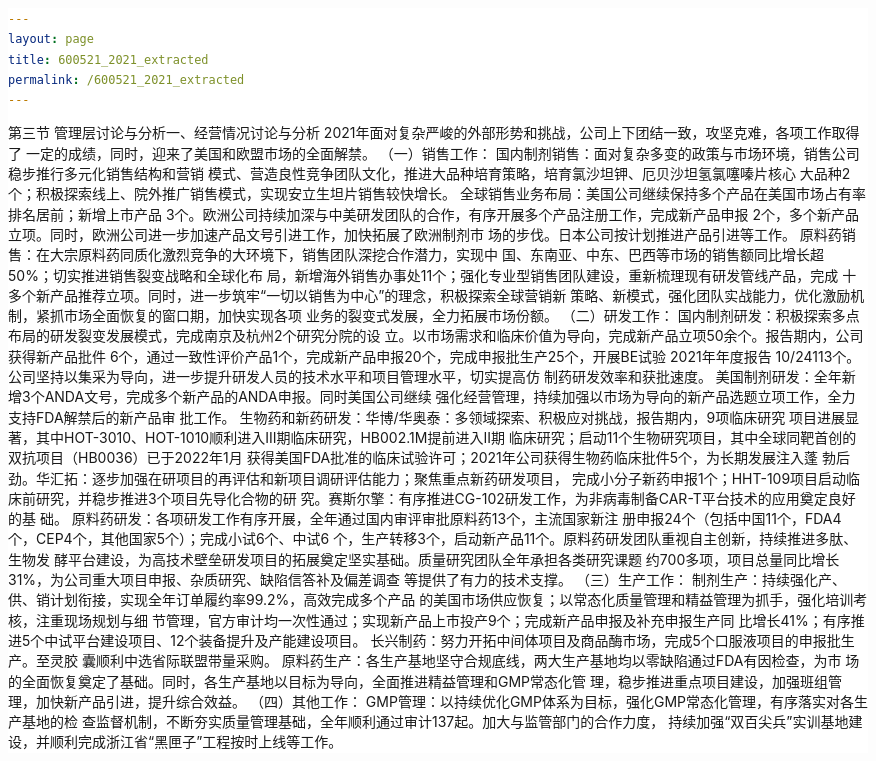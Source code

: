 ```yaml
---
layout: page
title: 600521_2021_extracted
permalink: /600521_2021_extracted
---
```


第三节
管理层讨论与分析一、经营情况讨论与分析
2021年面对复杂严峻的外部形势和挑战，公司上下团结一致，攻坚克难，各项工作取得了
一定的成绩，同时，迎来了美国和欧盟市场的全面解禁。
（一）销售工作：
国内制剂销售：面对复杂多变的政策与市场环境，销售公司稳步推行多元化销售结构和营销
模式、营造良性竞争团队文化，推进大品种培育策略，培育氯沙坦钾、厄贝沙坦氢氯噻嗪片核心
大品种2个；积极探索线上、院外推广销售模式，实现安立生坦片销售较快增长。
全球销售业务布局：美国公司继续保持多个产品在美国市场占有率排名居前；新增上市产品
3个。欧洲公司持续加深与中美研发团队的合作，有序开展多个产品注册工作，完成新产品申报
2个，多个新产品立项。同时，欧洲公司进一步加速产品文号引进工作，加快拓展了欧洲制剂市
场的步伐。日本公司按计划推进产品引进等工作。
原料药销售：在大宗原料药同质化激烈竞争的大环境下，销售团队深挖合作潜力，实现中
国、东南亚、中东、巴西等市场的销售额同比增长超50%；切实推进销售裂变战略和全球化布
局，新增海外销售办事处11个；强化专业型销售团队建设，重新梳理现有研发管线产品，完成
十多个新产品推荐立项。同时，进一步筑牢“一切以销售为中心”的理念，积极探索全球营销新
策略、新模式，强化团队实战能力，优化激励机制，紧抓市场全面恢复的窗口期，加快实现各项
业务的裂变式发展，全力拓展市场份额。
（二）研发工作：
国内制剂研发：积极探索多点布局的研发裂变发展模式，完成南京及杭州2个研究分院的设
立。以市场需求和临床价值为导向，完成新产品立项50余个。报告期内，公司获得新产品批件
6个，通过一致性评价产品1个，完成新产品申报20个，完成申报批生产25个，开展BE试验
2021年年度报告
10/24113个。公司坚持以集采为导向，进一步提升研发人员的技术水平和项目管理水平，切实提高仿
制药研发效率和获批速度。
美国制剂研发：全年新增3个ANDA文号，完成多个新产品的ANDA申报。同时美国公司继续
强化经营管理，持续加强以市场为导向的新产品选题立项工作，全力支持FDA解禁后的新产品审
批工作。
生物药和新药研发：华博/华奥泰：多领域探索、积极应对挑战，报告期内，9项临床研究
项目进展显著，其中HOT-3010、HOT-1010顺利进入III期临床研究，HB002.1M提前进入II期
临床研究；启动11个生物研究项目，其中全球同靶首创的双抗项目（HB0036）已于2022年1月
获得美国FDA批准的临床试验许可；2021年公司获得生物药临床批件5个，为长期发展注入蓬
勃后劲。华汇拓：逐步加强在研项目的再评估和新项目调研评估能力；聚焦重点新药研发项目，
完成小分子新药申报1个；HHT-109项目启动临床前研究，并稳步推进3个项目先导化合物的研
究。赛斯尔擎：有序推进CG-102研发工作，为非病毒制备CAR-T平台技术的应用奠定良好的基
础。
原料药研发：各项研发工作有序开展，全年通过国内审评审批原料药13个，主流国家新注
册申报24个（包括中国11个，FDA4个，CEP4个，其他国家5个）；完成小试6个、中试6
个，生产转移3个，启动新产品11个。原料药研发团队重视自主创新，持续推进多肽、生物发
酵平台建设，为高技术壁垒研发项目的拓展奠定坚实基础。质量研究团队全年承担各类研究课题
约700多项，项目总量同比增长31%，为公司重大项目申报、杂质研究、缺陷信答补及偏差调查
等提供了有力的技术支撑。
（三）生产工作：
制剂生产：持续强化产、供、销计划衔接，实现全年订单履约率99.2%，高效完成多个产品
的美国市场供应恢复；以常态化质量管理和精益管理为抓手，强化培训考核，注重现场规划与细
节管理，官方审计均一次性通过；实现新产品上市投产9个；完成新产品申报及补充申报生产同
比增长41%；有序推进5个中试平台建设项目、12个装备提升及产能建设项目。
长兴制药：努力开拓中间体项目及商品酶市场，完成5个口服液项目的申报批生产。至灵胶
囊顺利中选省际联盟带量采购。
原料药生产：各生产基地坚守合规底线，两大生产基地均以零缺陷通过FDA有因检查，为市
场的全面恢复奠定了基础。同时，各生产基地以目标为导向，全面推进精益管理和GMP常态化管
理，稳步推进重点项目建设，加强班组管理，加快新产品引进，提升综合效益。
（四）其他工作：
GMP管理：以持续优化GMP体系为目标，强化GMP常态化管理，有序落实对各生产基地的检
查监督机制，不断夯实质量管理基础，全年顺利通过审计137起。加大与监管部门的合作力度，
持续加强“双百尖兵”实训基地建设，并顺利完成浙江省“黑匣子”工程按时上线等工作。